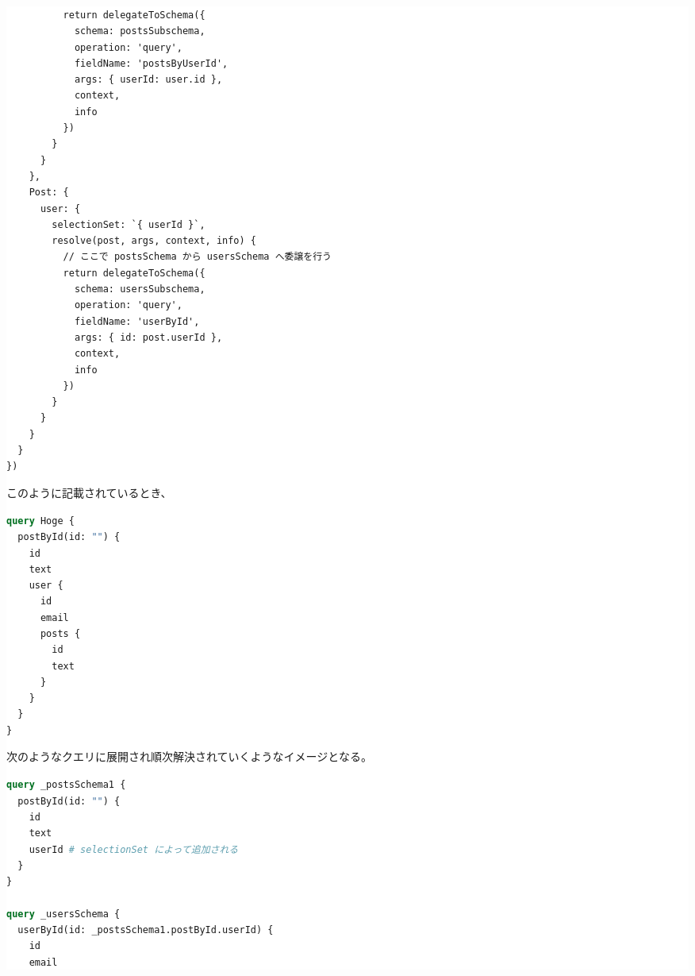 ```tsx
          return delegateToSchema({
            schema: postsSubschema,
            operation: 'query',
            fieldName: 'postsByUserId',
            args: { userId: user.id },
            context,
            info
          })
        }
      }
    },
    Post: {
      user: {
        selectionSet: `{ userId }`,
        resolve(post, args, context, info) {
          // ここで postsSchema から usersSchema へ委譲を行う
          return delegateToSchema({
            schema: usersSubschema,
            operation: 'query',
            fieldName: 'userById',
            args: { id: post.userId },
            context,
            info
          })
        }
      }
    }
  }
})
```

このように記載されているとき、

```graphql
query Hoge {
  postById(id: "") {
    id
    text
    user {
      id
      email
      posts {
        id
        text
      }
    }
  }
}
```

次のようなクエリに展開され順次解決されていくようなイメージとなる。

```graphql
query _postsSchema1 {
  postById(id: "") {
    id
    text
    userId # selectionSet によって追加される
  }
}

query _usersSchema {
  userById(id: _postsSchema1.postById.userId) {
    id
    email
```